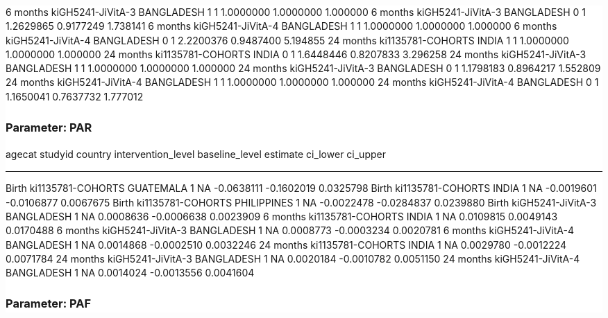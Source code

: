 6 months    kiGH5241-JiVitA-3   BANGLADESH    1                    1                 1.0000000   1.0000000   1.000000
6 months    kiGH5241-JiVitA-3   BANGLADESH    0                    1                 1.2629865   0.9177249   1.738141
6 months    kiGH5241-JiVitA-4   BANGLADESH    1                    1                 1.0000000   1.0000000   1.000000
6 months    kiGH5241-JiVitA-4   BANGLADESH    0                    1                 2.2200376   0.9487400   5.194855
24 months   ki1135781-COHORTS   INDIA         1                    1                 1.0000000   1.0000000   1.000000
24 months   ki1135781-COHORTS   INDIA         0                    1                 1.6448446   0.8207833   3.296258
24 months   kiGH5241-JiVitA-3   BANGLADESH    1                    1                 1.0000000   1.0000000   1.000000
24 months   kiGH5241-JiVitA-3   BANGLADESH    0                    1                 1.1798183   0.8964217   1.552809
24 months   kiGH5241-JiVitA-4   BANGLADESH    1                    1                 1.0000000   1.0000000   1.000000
24 months   kiGH5241-JiVitA-4   BANGLADESH    0                    1                 1.1650041   0.7637732   1.777012


### Parameter: PAR


agecat      studyid             country       intervention_level   baseline_level      estimate     ci_lower    ci_upper
----------  ------------------  ------------  -------------------  ---------------  -----------  -----------  ----------
Birth       ki1135781-COHORTS   GUATEMALA     1                    NA                -0.0638111   -0.1602019   0.0325798
Birth       ki1135781-COHORTS   INDIA         1                    NA                -0.0019601   -0.0106877   0.0067675
Birth       ki1135781-COHORTS   PHILIPPINES   1                    NA                -0.0022478   -0.0284837   0.0239880
Birth       kiGH5241-JiVitA-3   BANGLADESH    1                    NA                 0.0008636   -0.0006638   0.0023909
6 months    ki1135781-COHORTS   INDIA         1                    NA                 0.0109815    0.0049143   0.0170488
6 months    kiGH5241-JiVitA-3   BANGLADESH    1                    NA                 0.0008773   -0.0003234   0.0020781
6 months    kiGH5241-JiVitA-4   BANGLADESH    1                    NA                 0.0014868   -0.0002510   0.0032246
24 months   ki1135781-COHORTS   INDIA         1                    NA                 0.0029780   -0.0012224   0.0071784
24 months   kiGH5241-JiVitA-3   BANGLADESH    1                    NA                 0.0020184   -0.0010782   0.0051150
24 months   kiGH5241-JiVitA-4   BANGLADESH    1                    NA                 0.0014024   -0.0013556   0.0041604


### Parameter: PAF
